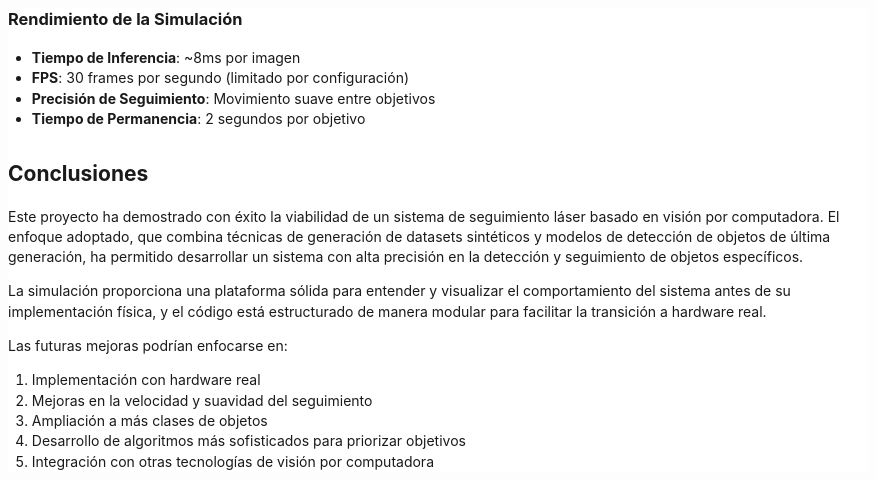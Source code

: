 ### Rendimiento de la Simulación

- **Tiempo de Inferencia**: ~8ms por imagen
- **FPS**: 30 frames por segundo (limitado por configuración)
- **Precisión de Seguimiento**: Movimiento suave entre objetivos
- **Tiempo de Permanencia**: 2 segundos por objetivo

## Conclusiones

Este proyecto ha demostrado con éxito la viabilidad de un sistema de seguimiento láser basado en visión por computadora. El enfoque adoptado, que combina técnicas de generación de datasets sintéticos y modelos de detección de objetos de última generación, ha permitido desarrollar un sistema con alta precisión en la detección y seguimiento de objetos específicos.

La simulación proporciona una plataforma sólida para entender y visualizar el comportamiento del sistema antes de su implementación física, y el código está estructurado de manera modular para facilitar la transición a hardware real.

Las futuras mejoras podrían enfocarse en:

1. Implementación con hardware real
2. Mejoras en la velocidad y suavidad del seguimiento
3. Ampliación a más clases de objetos
4. Desarrollo de algoritmos más sofisticados para priorizar objetivos
5. Integración con otras tecnologías de visión por computadora
